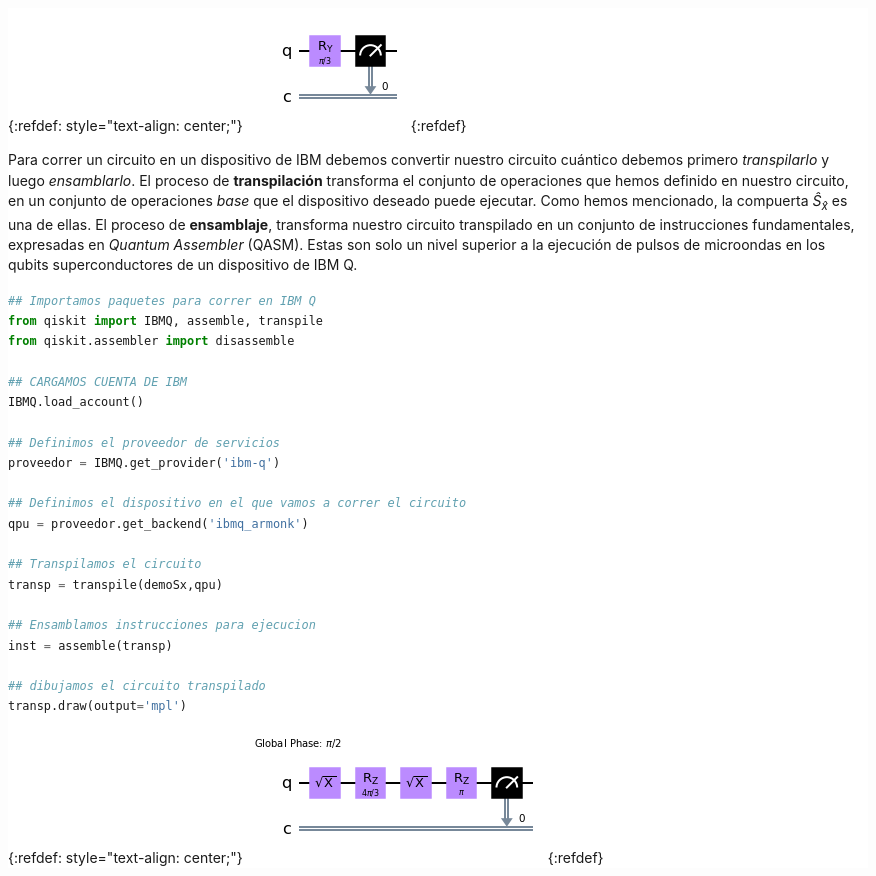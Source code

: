 


{:refdef: style="text-align: center;"}
![png](/CrashCourse/assets/images/Lec_3_BlochSphere_files/Lec_3_BlochSphere_38_0.png)
{:refdef}



Para correr un circuito en un dispositivo de IBM debemos convertir nuestro circuito cuántico debemos primero *transpilarlo* y luego *ensamblarlo*. El proceso de **transpilación** transforma el conjunto de operaciones que hemos definido en nuestro circuito, en un conjunto de operaciones *base* que el dispositivo deseado puede ejecutar. Como hemos mencionado, la compuerta $\hat{S}_\hat{x}$ es una de ellas. El proceso de **ensamblaje**, transforma nuestro circuito transpilado en un conjunto de instrucciones fundamentales, expresadas en *Quantum Assembler* (QASM). Estas son solo un nivel superior a la ejecución de pulsos de microondas en los qubits superconductores de un dispositivo de IBM Q.


```python
## Importamos paquetes para correr en IBM Q
from qiskit import IBMQ, assemble, transpile
from qiskit.assembler import disassemble

## CARGAMOS CUENTA DE IBM
IBMQ.load_account()

## Definimos el proveedor de servicios
proveedor = IBMQ.get_provider('ibm-q')

## Definimos el dispositivo en el que vamos a correr el circuito
qpu = proveedor.get_backend('ibmq_armonk')

## Transpilamos el circuito
transp = transpile(demoSx,qpu)

## Ensamblamos instrucciones para ejecucion
inst = assemble(transp)

## dibujamos el circuito transpilado
transp.draw(output='mpl')
```




{:refdef: style="text-align: center;"}
![png](/CrashCourse/assets/images/Lec_3_BlochSphere_files/Lec_3_BlochSphere_40_0.png)
{:refdef}
